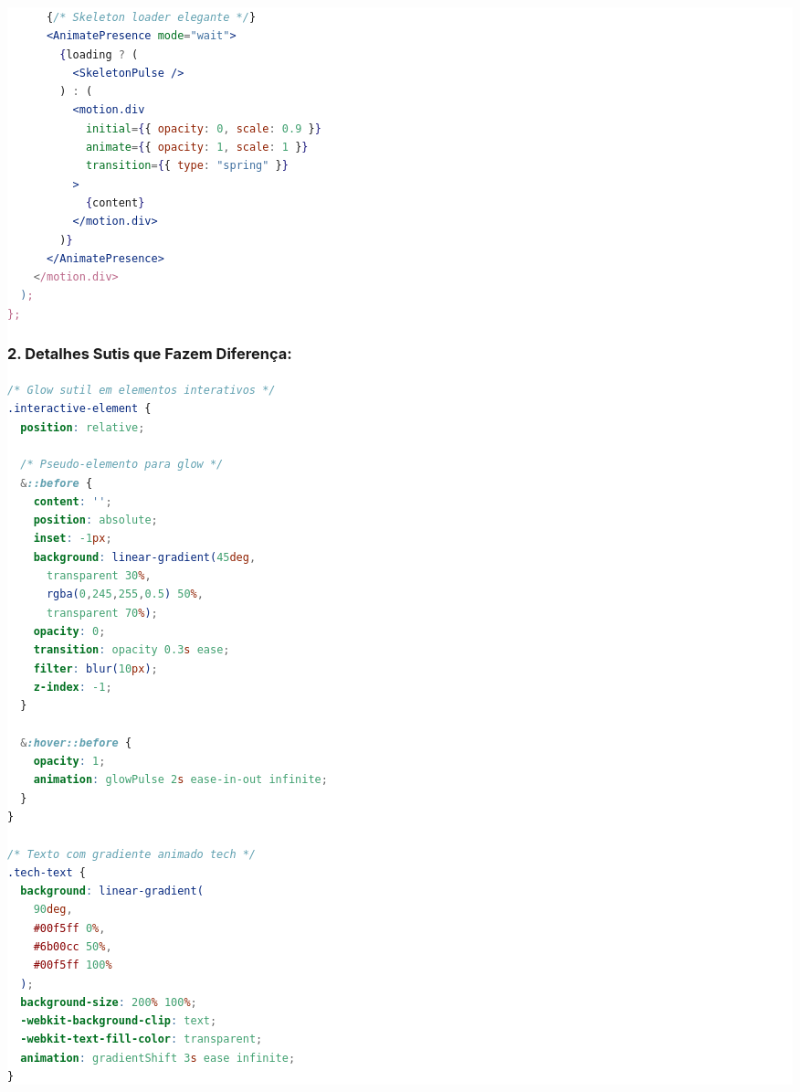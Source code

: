 ```jsx
      {/* Skeleton loader elegante */}
      <AnimatePresence mode="wait">
        {loading ? (
          <SkeletonPulse />
        ) : (
          <motion.div
            initial={{ opacity: 0, scale: 0.9 }}
            animate={{ opacity: 1, scale: 1 }}
            transition={{ type: "spring" }}
          >
            {content}
          </motion.div>
        )}
      </AnimatePresence>
    </motion.div>
  );
};
```

### 2. **Detalhes Sutis que Fazem Diferença**:

```css
/* Glow sutil em elementos interativos */
.interactive-element {
  position: relative;
  
  /* Pseudo-elemento para glow */
  &::before {
    content: '';
    position: absolute;
    inset: -1px;
    background: linear-gradient(45deg, 
      transparent 30%, 
      rgba(0,245,255,0.5) 50%, 
      transparent 70%);
    opacity: 0;
    transition: opacity 0.3s ease;
    filter: blur(10px);
    z-index: -1;
  }
  
  &:hover::before {
    opacity: 1;
    animation: glowPulse 2s ease-in-out infinite;
  }
}

/* Texto com gradiente animado tech */
.tech-text {
  background: linear-gradient(
    90deg,
    #00f5ff 0%,
    #6b00cc 50%,
    #00f5ff 100%
  );
  background-size: 200% 100%;
  -webkit-background-clip: text;
  -webkit-text-fill-color: transparent;
  animation: gradientShift 3s ease infinite;
}
```
